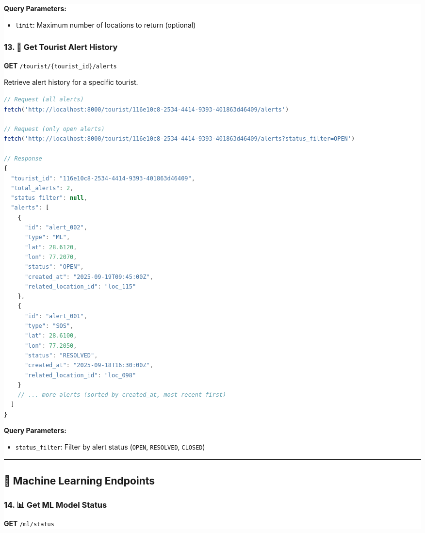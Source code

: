 **Query Parameters:**
- `limit`: Maximum number of locations to return (optional)

### 13. 🚨 Get Tourist Alert History
**GET** `/tourist/{tourist_id}/alerts`

Retrieve alert history for a specific tourist.

```javascript
// Request (all alerts)
fetch('http://localhost:8000/tourist/116e10c8-2534-4414-9393-401863d46409/alerts')

// Request (only open alerts)
fetch('http://localhost:8000/tourist/116e10c8-2534-4414-9393-401863d46409/alerts?status_filter=OPEN')

// Response
{
  "tourist_id": "116e10c8-2534-4414-9393-401863d46409",
  "total_alerts": 2,
  "status_filter": null,
  "alerts": [
    {
      "id": "alert_002",
      "type": "ML",
      "lat": 28.6120,
      "lon": 77.2070,
      "status": "OPEN",
      "created_at": "2025-09-19T09:45:00Z",
      "related_location_id": "loc_115"
    },
    {
      "id": "alert_001",
      "type": "SOS",
      "lat": 28.6100,
      "lon": 77.2050,
      "status": "RESOLVED",
      "created_at": "2025-09-18T16:30:00Z",
      "related_location_id": "loc_098"
    }
    // ... more alerts (sorted by created_at, most recent first)
  ]
}
```

**Query Parameters:**
- `status_filter`: Filter by alert status (`OPEN`, `RESOLVED`, `CLOSED`)

---

## 🤖 Machine Learning Endpoints

### 14. 📊 Get ML Model Status
**GET** `/ml/status`
